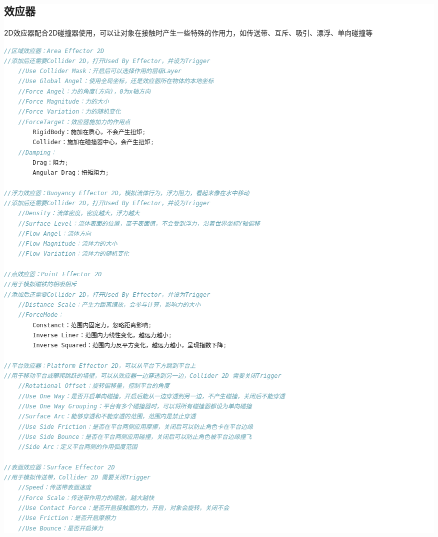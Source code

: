 

## 效应器

2D效应器配合2D碰撞器使用，可以让对象在接触时产生一些特殊的作用力，如传送带、互斥、吸引、漂浮、单向碰撞等

```C#
//区域效应器：Area Effector 2D
//添加后还需要Collider 2D，打开Used By Effector，并设为Trigger
	//Use Collider Mask：开启后可以选择作用的层级Layer
	//Use Global Angel：使用全局坐标，还是效应器所在物体的本地坐标
	//Force Angel：力的角度(方向)，0为x轴方向
	//Force Magnitude：力的大小
	//Force Variation：力的随机变化
	//ForceTarget：效应器施加力的作用点
		RigidBody：施加在质心，不会产生扭矩;
		Collider：施加在碰撞器中心，会产生扭矩;
	//Damping：
		Drag：阻力;
		Angular Drag：扭矩阻力;

//浮力效应器：Buoyancy Effector 2D，模拟流体行为，浮力阻力，看起来像在水中移动
//添加后还需要Collider 2D，打开Used By Effector，并设为Trigger
	//Density：流体密度，密度越大，浮力越大
	//Surface Level：流体表面的位置，高于表面值，不会受到浮力，沿着世界坐标Y轴偏移
	//Flow Angel：流体方向
	//Flow Magnitude：流体力的大小
	//Flow Variation：流体力的随机变化
	
//点效应器：Point Effector 2D
//用于模拟磁铁的相吸相斥
//添加后还需要Collider 2D，打开Used By Effector，并设为Trigger
	//Distance Scale：产生力距离缩放，会参与计算，影响力的大小
	//ForceMode：
		Constanct：范围内固定力，忽略距离影响;
		Inverse Liner：范围内力线性变化，越远力越小;
		Inverse Squared：范围内力反平方变化，越远力越小，呈现指数下降;

//平台效应器：Platform Effector 2D，可以从平台下方跳到平台上
//用于移动平台或攀爬跳跃的墙壁，可以从效应器一边穿透到另一边，Collider 2D 需要关闭Trigger
	//Rotational Offset：旋转偏移量，控制平台的角度
	//Use One Way：是否开启单向碰撞，开启后能从一边穿透到另一边，不产生碰撞，关闭后不能穿透
	//Use One Way Grouping：平台有多个碰撞器时，可以将所有碰撞器都设为单向碰撞
	//Surface Arc：能够穿透和不能穿透的范围，范围内是禁止穿透
	//Use Side Friction：是否在平台两侧应用摩擦，关闭后可以防止角色卡在平台边缘
	//Use Side Bounce：是否在平台两侧应用碰撞，关闭后可以防止角色被平台边缘撞飞
	//Side Arc：定义平台两侧的作用弧度范围

//表面效应器：Surface Effector 2D
//用于模拟传送带，Collider 2D 需要关闭Trigger
	//Speed：传送带表面速度
	//Force Scale：传送带作用力的缩放，越大越快
	//Use Contact Force：是否开启接触面的力，开启，对象会旋转，关闭不会
	//Use Friction：是否开启摩擦力
	//Use Bounce：是否开启弹力


```
